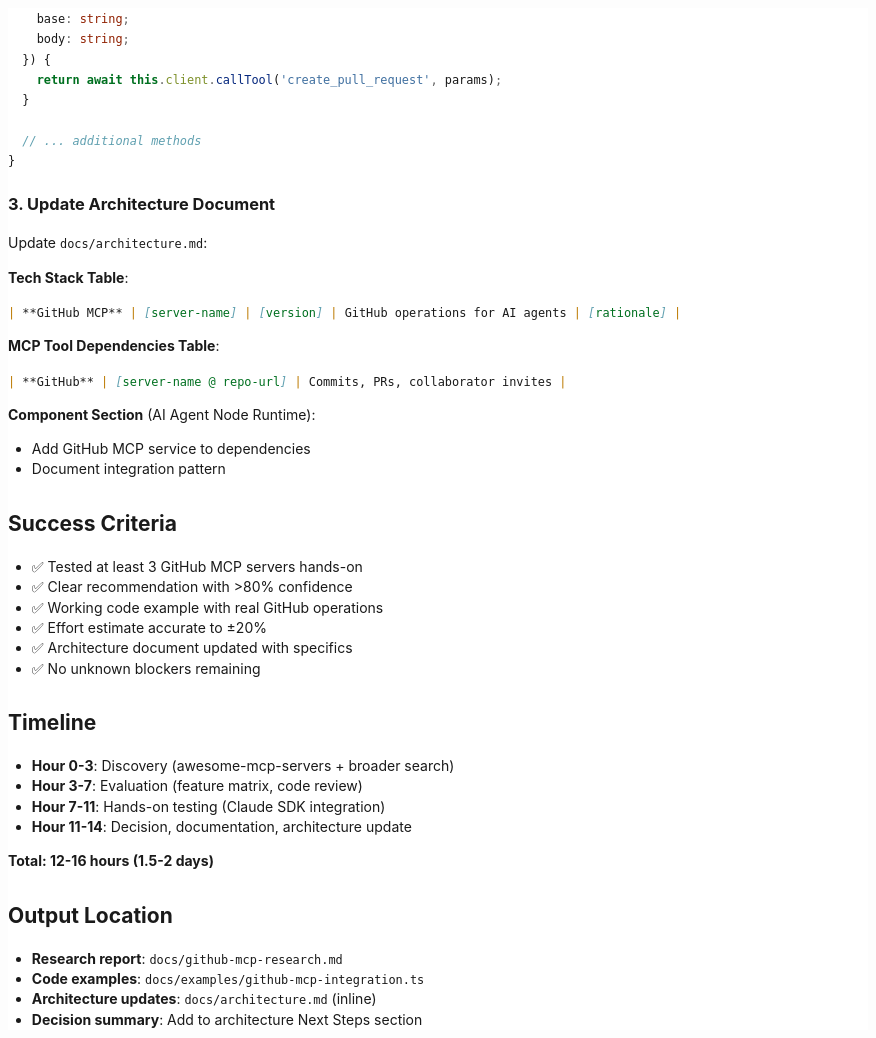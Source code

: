 ```typescript
    base: string;
    body: string;
  }) {
    return await this.client.callTool('create_pull_request', params);
  }

  // ... additional methods
}
```

### 3. Update Architecture Document

Update `docs/architecture.md`:

**Tech Stack Table**:
```markdown
| **GitHub MCP** | [server-name] | [version] | GitHub operations for AI agents | [rationale] |
```

**MCP Tool Dependencies Table**:
```markdown
| **GitHub** | [server-name @ repo-url] | Commits, PRs, collaborator invites |
```

**Component Section** (AI Agent Node Runtime):
- Add GitHub MCP service to dependencies
- Document integration pattern

## Success Criteria

- ✅ Tested at least 3 GitHub MCP servers hands-on
- ✅ Clear recommendation with >80% confidence
- ✅ Working code example with real GitHub operations
- ✅ Effort estimate accurate to ±20%
- ✅ Architecture document updated with specifics
- ✅ No unknown blockers remaining

## Timeline

- **Hour 0-3**: Discovery (awesome-mcp-servers + broader search)
- **Hour 3-7**: Evaluation (feature matrix, code review)
- **Hour 7-11**: Hands-on testing (Claude SDK integration)
- **Hour 11-14**: Decision, documentation, architecture update

**Total: 12-16 hours (1.5-2 days)**

## Output Location

- **Research report**: `docs/github-mcp-research.md`
- **Code examples**: `docs/examples/github-mcp-integration.ts`
- **Architecture updates**: `docs/architecture.md` (inline)
- **Decision summary**: Add to architecture Next Steps section
